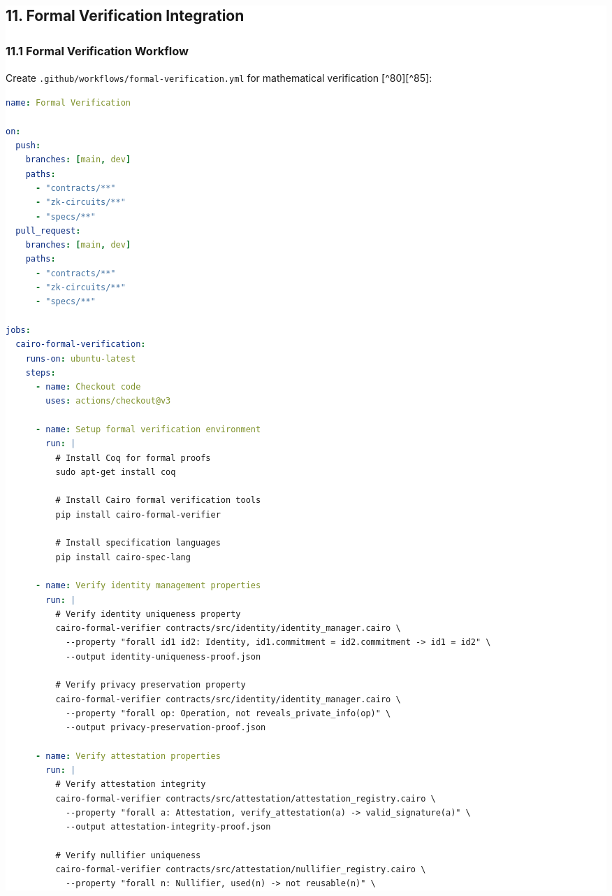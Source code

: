 ## 11. Formal Verification Integration

### 11.1 Formal Verification Workflow

Create `.github/workflows/formal-verification.yml` for mathematical verification [^80][^85]:

```yaml
name: Formal Verification

on:
  push:
    branches: [main, dev]
    paths:
      - "contracts/**"
      - "zk-circuits/**"
      - "specs/**"
  pull_request:
    branches: [main, dev]
    paths:
      - "contracts/**"
      - "zk-circuits/**"
      - "specs/**"

jobs:
  cairo-formal-verification:
    runs-on: ubuntu-latest
    steps:
      - name: Checkout code
        uses: actions/checkout@v3

      - name: Setup formal verification environment
        run: |
          # Install Coq for formal proofs
          sudo apt-get install coq

          # Install Cairo formal verification tools
          pip install cairo-formal-verifier

          # Install specification languages
          pip install cairo-spec-lang

      - name: Verify identity management properties
        run: |
          # Verify identity uniqueness property
          cairo-formal-verifier contracts/src/identity/identity_manager.cairo \
            --property "forall id1 id2: Identity, id1.commitment = id2.commitment -> id1 = id2" \
            --output identity-uniqueness-proof.json

          # Verify privacy preservation property
          cairo-formal-verifier contracts/src/identity/identity_manager.cairo \
            --property "forall op: Operation, not reveals_private_info(op)" \
            --output privacy-preservation-proof.json

      - name: Verify attestation properties
        run: |
          # Verify attestation integrity
          cairo-formal-verifier contracts/src/attestation/attestation_registry.cairo \
            --property "forall a: Attestation, verify_attestation(a) -> valid_signature(a)" \
            --output attestation-integrity-proof.json

          # Verify nullifier uniqueness
          cairo-formal-verifier contracts/src/attestation/nullifier_registry.cairo \
            --property "forall n: Nullifier, used(n) -> not reusable(n)" \
```